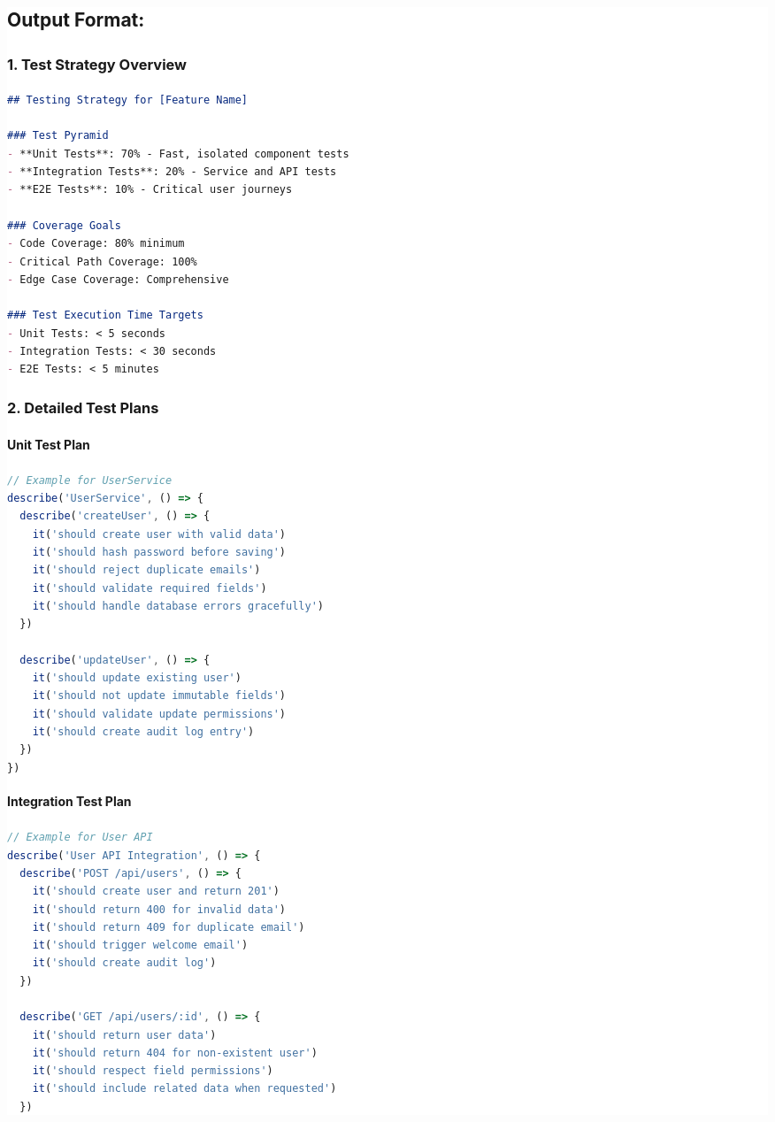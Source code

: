 ## Output Format:

### 1. Test Strategy Overview
```markdown
## Testing Strategy for [Feature Name]

### Test Pyramid
- **Unit Tests**: 70% - Fast, isolated component tests
- **Integration Tests**: 20% - Service and API tests
- **E2E Tests**: 10% - Critical user journeys

### Coverage Goals
- Code Coverage: 80% minimum
- Critical Path Coverage: 100%
- Edge Case Coverage: Comprehensive

### Test Execution Time Targets
- Unit Tests: < 5 seconds
- Integration Tests: < 30 seconds
- E2E Tests: < 5 minutes
```

### 2. Detailed Test Plans

#### Unit Test Plan
```javascript
// Example for UserService
describe('UserService', () => {
  describe('createUser', () => {
    it('should create user with valid data')
    it('should hash password before saving')
    it('should reject duplicate emails')
    it('should validate required fields')
    it('should handle database errors gracefully')
  })
  
  describe('updateUser', () => {
    it('should update existing user')
    it('should not update immutable fields')
    it('should validate update permissions')
    it('should create audit log entry')
  })
})
```

#### Integration Test Plan
```javascript
// Example for User API
describe('User API Integration', () => {
  describe('POST /api/users', () => {
    it('should create user and return 201')
    it('should return 400 for invalid data')
    it('should return 409 for duplicate email')
    it('should trigger welcome email')
    it('should create audit log')
  })
  
  describe('GET /api/users/:id', () => {
    it('should return user data')
    it('should return 404 for non-existent user')
    it('should respect field permissions')
    it('should include related data when requested')
  })
```
